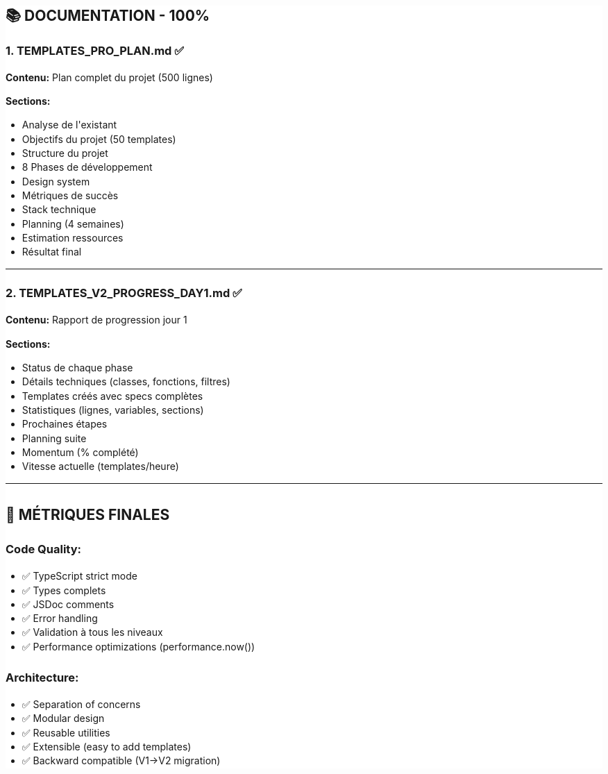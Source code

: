 
## 📚 DOCUMENTATION - 100%

### 1. TEMPLATES_PRO_PLAN.md ✅
**Contenu:** Plan complet du projet (500 lignes)

**Sections:**
- Analyse de l'existant
- Objectifs du projet (50 templates)
- Structure du projet
- 8 Phases de développement
- Design system
- Métriques de succès
- Stack technique
- Planning (4 semaines)
- Estimation ressources
- Résultat final

---

### 2. TEMPLATES_V2_PROGRESS_DAY1.md ✅
**Contenu:** Rapport de progression jour 1

**Sections:**
- Status de chaque phase
- Détails techniques (classes, fonctions, filtres)
- Templates créés avec specs complètes
- Statistiques (lignes, variables, sections)
- Prochaines étapes
- Planning suite
- Momentum (% complété)
- Vitesse actuelle (templates/heure)

---

## 🎯 MÉTRIQUES FINALES

### Code Quality:
- ✅ TypeScript strict mode
- ✅ Types complets
- ✅ JSDoc comments
- ✅ Error handling
- ✅ Validation à tous les niveaux
- ✅ Performance optimizations (performance.now())

### Architecture:
- ✅ Separation of concerns
- ✅ Modular design
- ✅ Reusable utilities
- ✅ Extensible (easy to add templates)
- ✅ Backward compatible (V1→V2 migration)
